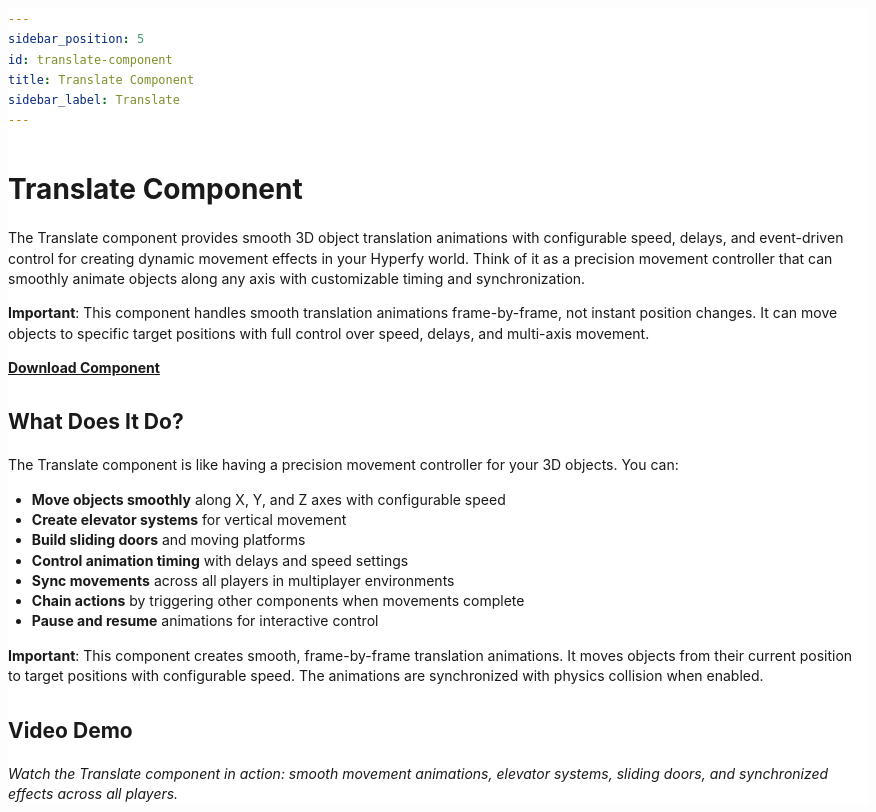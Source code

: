 ```yaml
---
sidebar_position: 5
id: translate-component
title: Translate Component
sidebar_label: Translate
---
```


# Translate Component

The Translate component provides smooth 3D object translation animations with configurable speed, delays, and event-driven control for creating dynamic movement effects in your Hyperfy world. Think of it as a precision movement controller that can smoothly animate objects along any axis with customizable timing and synchronization.

**Important**: This component handles smooth translation animations frame-by-frame, not instant position changes. It can move objects to specific target positions with full control over speed, delays, and multi-axis movement.

**[Download Component](http://statics.numinia.xyz/hyperfy-components/translate.hyp)**

## What Does It Do?

The Translate component is like having a precision movement controller for your 3D objects. You can:
- **Move objects smoothly** along X, Y, and Z axes with configurable speed
- **Create elevator systems** for vertical movement
- **Build sliding doors** and moving platforms
- **Control animation timing** with delays and speed settings
- **Sync movements** across all players in multiplayer environments
- **Chain actions** by triggering other components when movements complete
- **Pause and resume** animations for interactive control

**Important**: This component creates smooth, frame-by-frame translation animations. It moves objects from their current position to target positions with configurable speed. The animations are synchronized with physics collision when enabled.

## Video Demo

<div style={{position: "relative", paddingBottom: "56.25%", height: 0, overflow: "hidden", maxWidth: "100%", margin: "20px 0"}}>
  <iframe 
    src="https://www.youtube.com/embed/your-video-id" 
    style={{position: "absolute", top: 0, left: 0, width: "100%", height: "100%", border: 0}} 
    allowfullscreen>
  </iframe>
</div>

_Watch the Translate component in action: smooth movement animations, elevator systems, sliding doors, and synchronized effects across all players._
